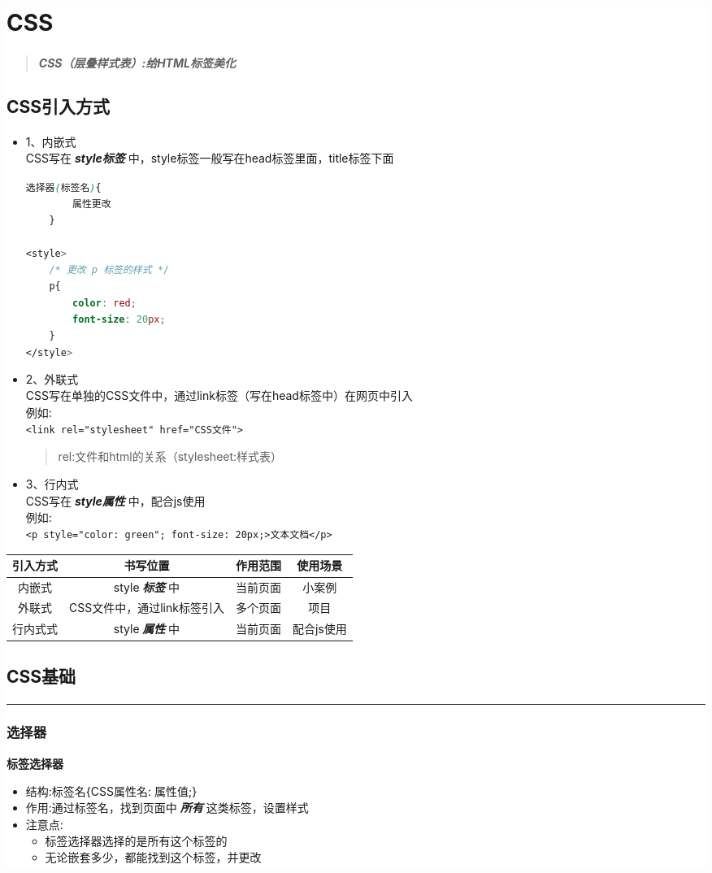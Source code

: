 # CSS

> ***CSS（层叠样式表）:给HTML标签美化***

## CSS引入方式
* 1、内嵌式\
    CSS写在 ***style标签*** 中，style标签一般写在head标签里面，title标签下面
    ```css
    选择器(标签名){
            属性更改
        }
    
    <style>
        /* 更改 p 标签的样式 */
        p{
            color: red;
            font-size: 20px;
        }
    </style>
    ```

* 2、外联式\
    CSS写在单独的CSS文件中，通过link标签（写在head标签中）在网页中引入\
    例如:\
    `<link rel="stylesheet" href="CSS文件">`
    >rel:文件和html的关系（stylesheet:样式表）

* 3、行内式\
    CSS写在 ***style属性*** 中，配合js使用\
    例如:\
    `<p style="color: green"; font-size: 20px;>文本文档</p>`

| 引入方式 |          书写位置           | 作用范围 |  使用场景  |
| :------: | :-------------------------: | :------: | :--------: |
|  内嵌式  |     style ***标签*** 中     | 当前页面 |   小案例   |
|  外联式  | CSS文件中，通过link标签引入 | 多个页面 |    项目    |
| 行内式式 |     style ***属性*** 中     | 当前页面 | 配合js使用 |


## CSS基础

---
### 选择器

**标签选择器**
* 结构:标签名{CSS属性名: 属性值;}
* 作用:通过标签名，找到页面中 ***所有*** 这类标签，设置样式
* 注意点:
    * 标签选择器选择的是所有这个标签的
    * 无论嵌套多少，都能找到这个标签，并更改
  